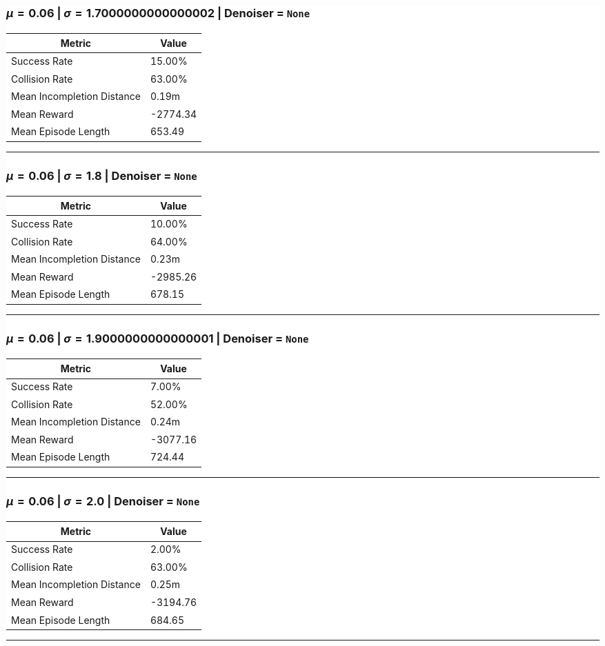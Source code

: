 ### $\mu = 0.06$ | $\sigma = 1.7000000000000002$ | Denoiser = `None`

| Metric                     | Value    |
|----------------------------|----------|
| Success Rate               | 15.00%   |
| Collision Rate             | 63.00%   |
| Mean Incompletion Distance | 0.19m    |
| Mean Reward                | -2774.34 |
| Mean Episode Length        | 653.49   |
---

### $\mu = 0.06$ | $\sigma = 1.8$ | Denoiser = `None`

| Metric                     | Value    |
|----------------------------|----------|
| Success Rate               | 10.00%   |
| Collision Rate             | 64.00%   |
| Mean Incompletion Distance | 0.23m    |
| Mean Reward                | -2985.26 |
| Mean Episode Length        | 678.15   |
---

### $\mu = 0.06$ | $\sigma = 1.9000000000000001$ | Denoiser = `None`

| Metric                     | Value    |
|----------------------------|----------|
| Success Rate               | 7.00%    |
| Collision Rate             | 52.00%   |
| Mean Incompletion Distance | 0.24m    |
| Mean Reward                | -3077.16 |
| Mean Episode Length        | 724.44   |
---

### $\mu = 0.06$ | $\sigma = 2.0$ | Denoiser = `None`

| Metric                     | Value    |
|----------------------------|----------|
| Success Rate               | 2.00%    |
| Collision Rate             | 63.00%   |
| Mean Incompletion Distance | 0.25m    |
| Mean Reward                | -3194.76 |
| Mean Episode Length        | 684.65   |
---
